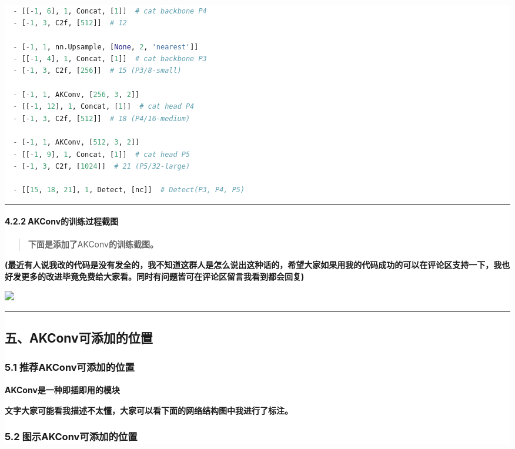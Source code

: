 ```python
  - [[-1, 6], 1, Concat, [1]]  # cat backbone P4
  - [-1, 3, C2f, [512]]  # 12
 
  - [-1, 1, nn.Upsample, [None, 2, 'nearest']]
  - [[-1, 4], 1, Concat, [1]]  # cat backbone P3
  - [-1, 3, C2f, [256]]  # 15 (P3/8-small)
 
  - [-1, 1, AKConv, [256, 3, 2]]
  - [[-1, 12], 1, Concat, [1]]  # cat head P4
  - [-1, 3, C2f, [512]]  # 18 (P4/16-medium)
 
  - [-1, 1, AKConv, [512, 3, 2]]
  - [[-1, 9], 1, Concat, [1]]  # cat head P5
  - [-1, 3, C2f, [1024]]  # 21 (P5/32-large)
 
  - [[15, 18, 21], 1, Detect, [nc]]  # Detect(P3, P4, P5)
```

* * *

#### 4.2.2 AKConv的训练过程截图 

> **下面是添加了**AKConv**的训练截图。**

**(最近有人说我改的代码是没有发全的，我不知道这群人是怎么说出这种话的，希望大家如果用我的代码成功的可以在评论区支持一下，我也好发更多的改进毕竟免费给大家看。同时有问题皆可在评论区留言我看到都会回复)** 

![](https://yangyang666.oss-cn-chengdu.aliyuncs.com/typoraImages/086153cb824e40179a610355f03bdd94.png)​​​

* * *

五、AKConv可添加的位置
--------------

### 5.1 推荐AKConv可添加的位置 

**AKConv是一种即插即用的模块**

**文字大家可能看我描述不太懂，大家可以看下面的网络结构图中我进行了标注。**

### **5.2 图示**AKConv**可添加的位置** 

 
